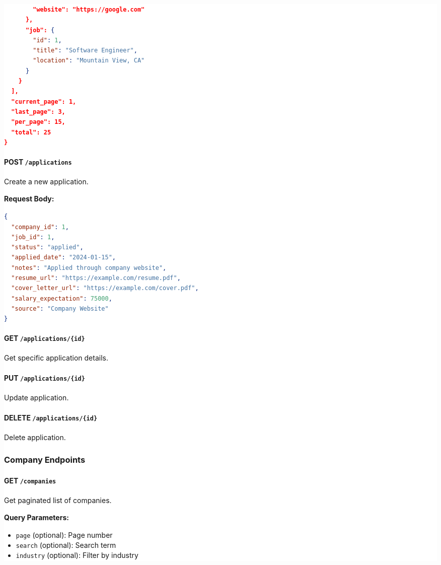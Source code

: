 ```json
        "website": "https://google.com"
      },
      "job": {
        "id": 1,
        "title": "Software Engineer",
        "location": "Mountain View, CA"
      }
    }
  ],
  "current_page": 1,
  "last_page": 3,
  "per_page": 15,
  "total": 25
}
```

#### **POST** `/applications`
Create a new application.

**Request Body:**
```json
{
  "company_id": 1,
  "job_id": 1,
  "status": "applied",
  "applied_date": "2024-01-15",
  "notes": "Applied through company website",
  "resume_url": "https://example.com/resume.pdf",
  "cover_letter_url": "https://example.com/cover.pdf",
  "salary_expectation": 75000,
  "source": "Company Website"
}
```

#### **GET** `/applications/{id}`
Get specific application details.

#### **PUT** `/applications/{id}`
Update application.

#### **DELETE** `/applications/{id}`
Delete application.

### **Company Endpoints**

#### **GET** `/companies`
Get paginated list of companies.

**Query Parameters:**
- `page` (optional): Page number
- `search` (optional): Search term
- `industry` (optional): Filter by industry
